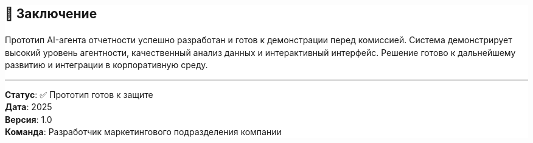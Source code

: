 ## 🎉 Заключение

Прототип AI-агента отчетности успешно разработан и готов к демонстрации перед комиссией. Система демонстрирует высокий уровень агентности, качественный анализ данных и интерактивный интерфейс. Решение готово к дальнейшему развитию и интеграции в корпоративную среду.

---

**Статус**: ✅ Прототип готов к защите  
**Дата**: 2025  
**Версия**: 1.0  
**Команда**: Разработчик маркетингового подразделения компании 